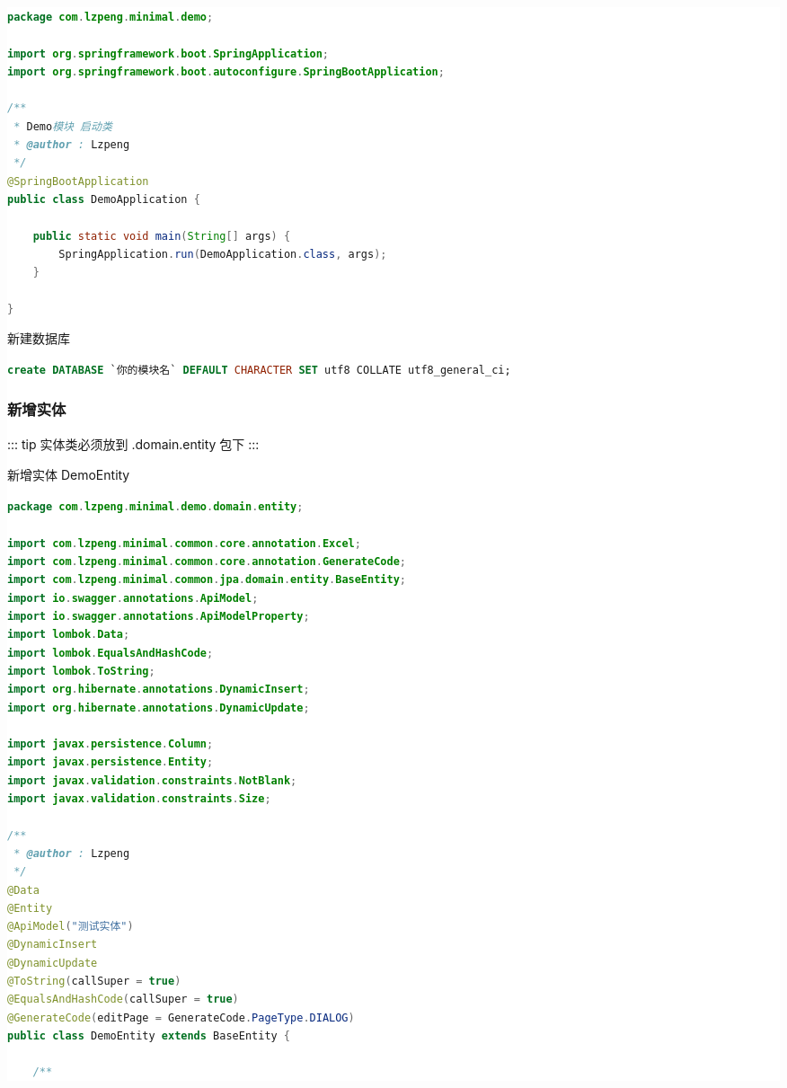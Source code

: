 ```java
package com.lzpeng.minimal.demo;

import org.springframework.boot.SpringApplication;
import org.springframework.boot.autoconfigure.SpringBootApplication;

/**
 * Demo模块 启动类
 * @author : Lzpeng
 */
@SpringBootApplication
public class DemoApplication {

    public static void main(String[] args) {
        SpringApplication.run(DemoApplication.class, args);
    }

}
```

新建数据库

```sql
create DATABASE `你的模块名` DEFAULT CHARACTER SET utf8 COLLATE utf8_general_ci;
```

### 新增实体
::: tip
实体类必须放到 .domain.entity 包下
:::

新增实体 DemoEntity

```java
package com.lzpeng.minimal.demo.domain.entity;

import com.lzpeng.minimal.common.core.annotation.Excel;
import com.lzpeng.minimal.common.core.annotation.GenerateCode;
import com.lzpeng.minimal.common.jpa.domain.entity.BaseEntity;
import io.swagger.annotations.ApiModel;
import io.swagger.annotations.ApiModelProperty;
import lombok.Data;
import lombok.EqualsAndHashCode;
import lombok.ToString;
import org.hibernate.annotations.DynamicInsert;
import org.hibernate.annotations.DynamicUpdate;

import javax.persistence.Column;
import javax.persistence.Entity;
import javax.validation.constraints.NotBlank;
import javax.validation.constraints.Size;

/**
 * @author : Lzpeng
 */
@Data
@Entity
@ApiModel("测试实体")
@DynamicInsert
@DynamicUpdate
@ToString(callSuper = true)
@EqualsAndHashCode(callSuper = true)
@GenerateCode(editPage = GenerateCode.PageType.DIALOG)
public class DemoEntity extends BaseEntity {

    /**
```